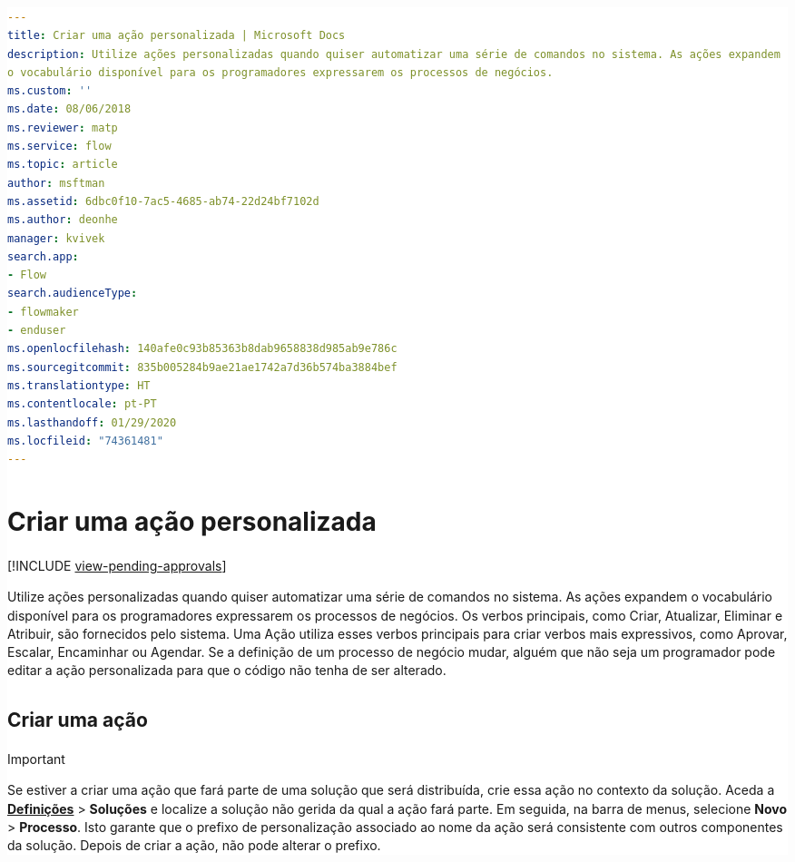 ```yaml
---
title: Criar uma ação personalizada | Microsoft Docs
description: Utilize ações personalizadas quando quiser automatizar uma série de comandos no sistema. As ações expandem o vocabulário disponível para os programadores expressarem os processos de negócios.
ms.custom: ''
ms.date: 08/06/2018
ms.reviewer: matp
ms.service: flow
ms.topic: article
author: msftman
ms.assetid: 6dbc0f10-7ac5-4685-ab74-22d24bf7102d
ms.author: deonhe
manager: kvivek
search.app:
- Flow
search.audienceType:
- flowmaker
- enduser
ms.openlocfilehash: 140afe0c93b85363b8dab9658838d985ab9e786c
ms.sourcegitcommit: 835b005284b9ae21ae1742a7d36b574ba3884bef
ms.translationtype: HT
ms.contentlocale: pt-PT
ms.lasthandoff: 01/29/2020
ms.locfileid: "74361481"
---
```

# <a name="create-a-custom-action"></a>Criar uma ação personalizada
[!INCLUDE [view-pending-approvals](includes/cc-rebrand.md)]

Utilize ações personalizadas quando quiser automatizar uma série de comandos no sistema. As ações expandem o vocabulário disponível para os programadores expressarem os processos de negócios. Os verbos principais, como Criar, Atualizar, Eliminar e Atribuir, são fornecidos pelo sistema. Uma Ação utiliza esses verbos principais para criar verbos mais expressivos, como Aprovar, Escalar, Encaminhar ou Agendar. Se a definição de um processo de negócio mudar, alguém que não seja um programador pode editar a ação personalizada para que o código não tenha de ser alterado.  
  
<a name="create"></a>   
## <a name="create-an-action"></a>Criar uma ação  
  
> [!IMPORTANT]
>  Se estiver a criar uma ação que fará parte de uma solução que será distribuída, crie essa ação no contexto da solução. Aceda a **[Definições](/powerapps/maker/model-driven-apps/advanced-navigation#settings)**  > **Soluções** e localize a solução não gerida da qual a ação fará parte. Em seguida, na barra de menus, selecione **Novo** > **Processo**. Isto garante que o prefixo de personalização associado ao nome da ação será consistente com outros componentes da solução. Depois de criar a ação, não pode alterar o prefixo.  
  